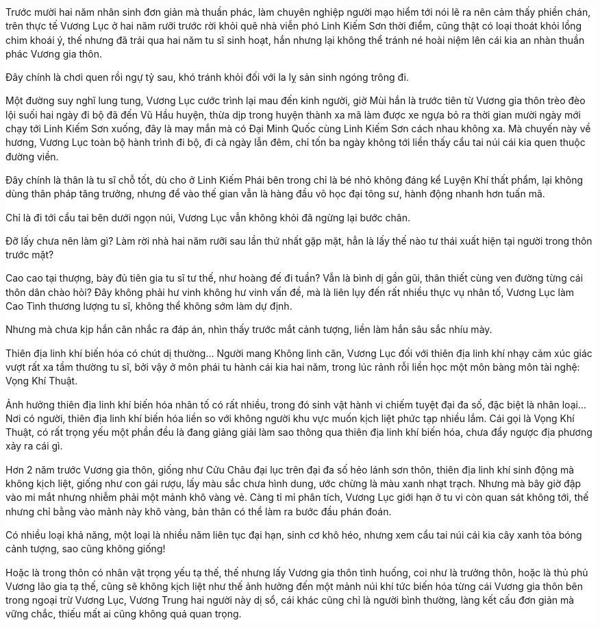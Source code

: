 Trước mười hai năm nhân sinh đơn giản mà thuần phác, làm chuyên nghiệp người mạo hiểm tới nói lẽ ra nên cảm thấy phiền chán, trên thực tế Vương Lục ở hai năm rưỡi trước rời khỏi quê nhà viễn phó Linh Kiếm Sơn thời điểm, cũng thật có loại thoát khỏi lồng chim khoái ý, thế nhưng đã trải qua hai năm tu sĩ sinh hoạt, hắn nhưng lại không thể tránh né hoài niệm lên cái kia an nhàn thuần phác Vương gia thôn.

Đây chính là chơi quen rồi ngự tỷ sau, khó tránh khỏi đối với la lỵ sản sinh ngóng trông đi.

Một đường suy nghĩ lung tung, Vương Lục cước trình lại mau đến kinh người, giờ Mùi hắn là trước tiên từ Vương gia thôn trèo đèo lội suối hai ngày đi bộ đã đến Vũ Hầu huyện, thừa dịp trong huyện thành xa mã làm được xe ngựa bỏ ra thời gian mười ngày mới chạy tới Linh Kiếm Sơn xuống, đây là may mắn mà có Đại Minh Quốc cùng Linh Kiếm Sơn cách nhau không xa. Mà chuyến này về hương, Vương Lục toàn bộ hành trình đi bộ, đi cả ngày lẫn đêm, chỉ tốn ba ngày không tới liền thấy cẩu tai núi cái kia quen thuộc đường viền.

Đây chính là thân là tu sĩ chỗ tốt, dù cho ở Linh Kiếm Phái bên trong chỉ là bé nhỏ không đáng kể Luyện Khí thất phẩm, lại không dùng thân pháp tăng trưởng, nhưng để vào thế gian vẫn là hàng đầu võ học đại tông sư, hành động nhanh hơn tuấn mã.

Chỉ là đi tới cẩu tai bên dưới ngọn núi, Vương Lục vẫn không khỏi đã ngừng lại bước chân.

Đỡ lấy chưa nên làm gì? Làm rời nhà hai năm rưỡi sau lần thứ nhất gặp mặt, hẳn là lấy thế nào tư thái xuất hiện tại người trong thôn trước mặt?

Cao cao tại thượng, bày đủ tiên gia tu sĩ tư thế, như hoàng đế đi tuần? Vẫn là bình dị gần gũi, thân thiết cùng ven đường từng cái thôn dân chào hỏi? Đây không phải hư vinh không hư vinh vấn đề, mà là liên lụy đến rất nhiều thực vụ nhân tố, Vương Lục làm Cao Tình thương lượng tu sĩ, không thể không sớm làm dự định.

Nhưng mà chưa kịp hắn cân nhắc ra đáp án, nhìn thấy trước mắt cảnh tượng, liền làm hắn sâu sắc nhíu mày.

Thiên địa linh khí biến hóa có chút dị thường... Người mang Không linh căn, Vương Lục đối với thiên địa linh khí nhạy cảm xúc giác vượt rất xa tầm thường tu sĩ, bởi vậy ở môn phái tu hành cái kia hai năm, trong lúc rảnh rỗi liền học một môn bàng môn tài nghệ: Vọng Khí Thuật.

Ảnh hưởng thiên địa linh khí biến hóa nhân tố có rất nhiều, trong đó sinh vật hành vi chiếm tuyệt đại đa số, đặc biệt là nhân loại... Nơi có người, thiên địa linh khí biến hóa liền so với không người khu vực muốn kịch liệt phức tạp nhiều lắm. Cái gọi là Vọng Khí Thuật, có rất trọng yếu một phần đều là đang giảng giải làm sao thông qua thiên địa linh khí biến hóa, chưa đẩy ngược địa phương xảy ra cái gì.

Hơn 2 năm trước Vương gia thôn, giống như Cửu Châu đại lục trên đại đa số hẻo lánh sơn thôn, thiên địa linh khí sinh động mà không kịch liệt, giống như con gái rượu, lấy màu sắc chưa hình dung, ước chừng là màu xanh nhạt trạch. Nhưng mà bây giờ đập vào mi mắt nhưng nhiễm phải một mảnh khô vàng vẻ. Càng tỉ mỉ phân tích, Vương Lục giới hạn ở tu vi còn quan sát không tới, thế nhưng chỉ bằng vào mảnh này khô vàng, bản thân có thể làm ra bước đầu phán đoán.

Có nhiều loại khả năng, một loại là nhiều năm liên tục đại hạn, sinh cơ khô héo, nhưng xem cẩu tai núi cái kia cây xanh tỏa bóng cảnh tượng, sao cũng không giống!

Hoặc là trong thôn có nhân vật trọng yếu tạ thế, thế nhưng lấy Vương gia thôn tình huống, coi như là trưởng thôn, hoặc là thủ phủ Vương lão gia tạ thế, cũng sẽ không kịch liệt như thế ảnh hưởng đến một mảnh núi khí tức biến hóa từng cái Vương gia thôn bên trong ngoại trừ Vương Lục, Vương Trung hai người này dị sổ, cái khác cũng chỉ là người bình thường, làng kết cấu đơn giản mà vững chắc, thiếu mất ai cũng không quá quan trọng.

